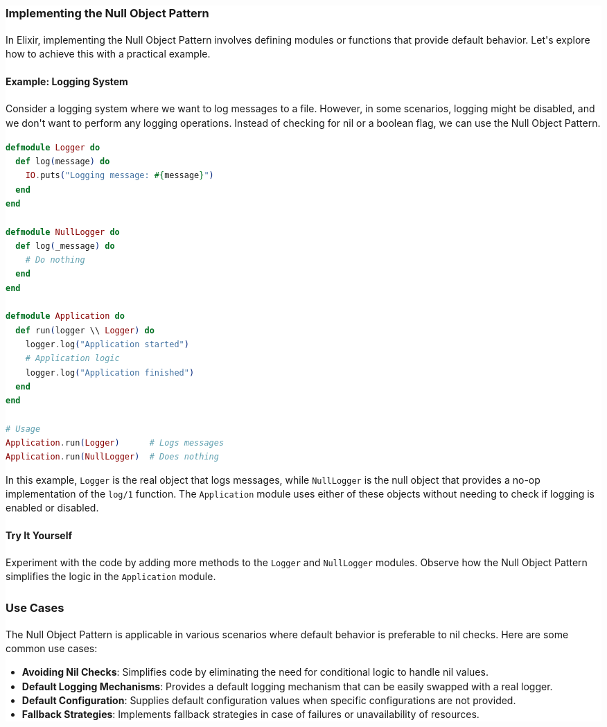 ### Implementing the Null Object Pattern

In Elixir, implementing the Null Object Pattern involves defining modules or functions that provide default behavior. Let's explore how to achieve this with a practical example.

#### Example: Logging System

Consider a logging system where we want to log messages to a file. However, in some scenarios, logging might be disabled, and we don't want to perform any logging operations. Instead of checking for nil or a boolean flag, we can use the Null Object Pattern.

```elixir
defmodule Logger do
  def log(message) do
    IO.puts("Logging message: #{message}")
  end
end

defmodule NullLogger do
  def log(_message) do
    # Do nothing
  end
end

defmodule Application do
  def run(logger \\ Logger) do
    logger.log("Application started")
    # Application logic
    logger.log("Application finished")
  end
end

# Usage
Application.run(Logger)      # Logs messages
Application.run(NullLogger)  # Does nothing
```

In this example, `Logger` is the real object that logs messages, while `NullLogger` is the null object that provides a no-op implementation of the `log/1` function. The `Application` module uses either of these objects without needing to check if logging is enabled or disabled.

#### Try It Yourself

Experiment with the code by adding more methods to the `Logger` and `NullLogger` modules. Observe how the Null Object Pattern simplifies the logic in the `Application` module.

### Use Cases

The Null Object Pattern is applicable in various scenarios where default behavior is preferable to nil checks. Here are some common use cases:

- **Avoiding Nil Checks**: Simplifies code by eliminating the need for conditional logic to handle nil values.
- **Default Logging Mechanisms**: Provides a default logging mechanism that can be easily swapped with a real logger.
- **Default Configuration**: Supplies default configuration values when specific configurations are not provided.
- **Fallback Strategies**: Implements fallback strategies in case of failures or unavailability of resources.
